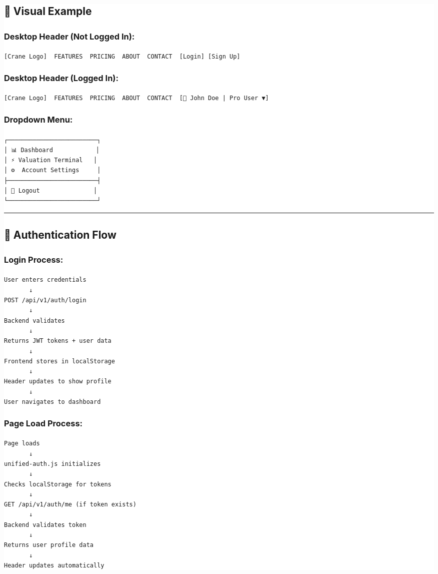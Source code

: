 
## 🎨 Visual Example

### **Desktop Header (Not Logged In):**
```
[Crane Logo]  FEATURES  PRICING  ABOUT  CONTACT  [Login] [Sign Up]
```

### **Desktop Header (Logged In):**
```
[Crane Logo]  FEATURES  PRICING  ABOUT  CONTACT  [👤 John Doe | Pro User ▼]
```

### **Dropdown Menu:**
```
┌─────────────────────────┐
│ 📊 Dashboard            │
│ ⚡ Valuation Terminal   │
│ ⚙️  Account Settings     │
├─────────────────────────┤
│ 🚪 Logout               │
└─────────────────────────┘
```

---

## 🔐 Authentication Flow

### **Login Process:**
```
User enters credentials
       ↓
POST /api/v1/auth/login
       ↓
Backend validates
       ↓
Returns JWT tokens + user data
       ↓
Frontend stores in localStorage
       ↓
Header updates to show profile
       ↓
User navigates to dashboard
```

### **Page Load Process:**
```
Page loads
       ↓
unified-auth.js initializes
       ↓
Checks localStorage for tokens
       ↓
GET /api/v1/auth/me (if token exists)
       ↓
Backend validates token
       ↓
Returns user profile data
       ↓
Header updates automatically
```
